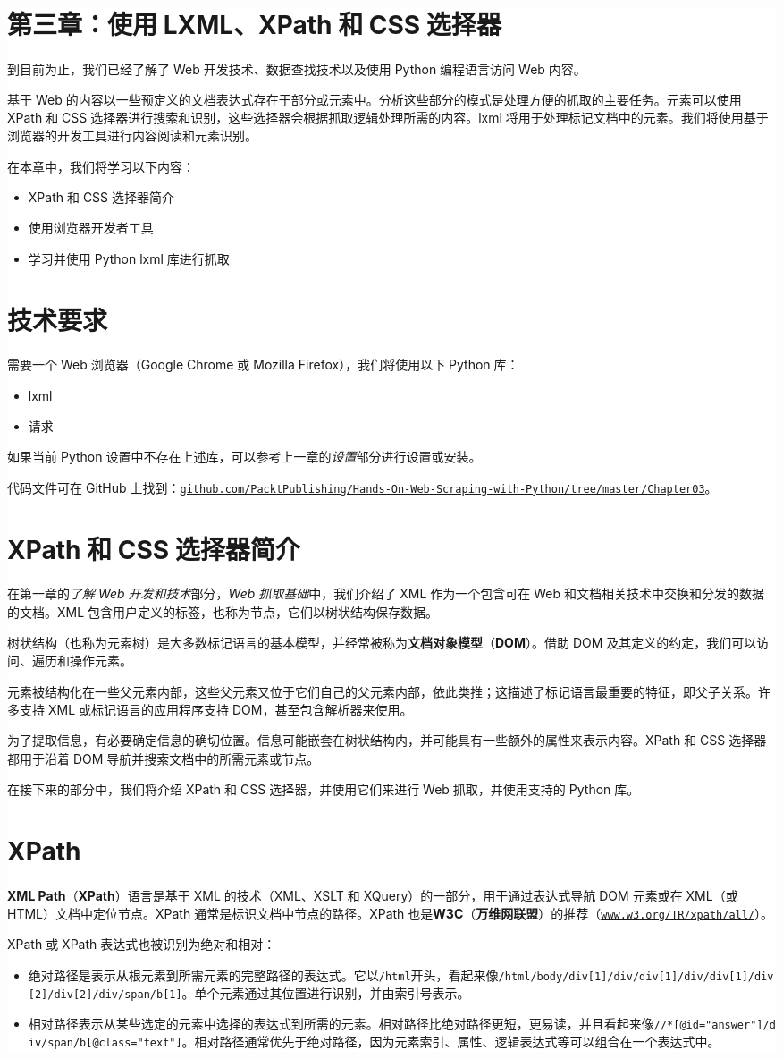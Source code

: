 # 第三章：使用 LXML、XPath 和 CSS 选择器

到目前为止，我们已经了解了 Web 开发技术、数据查找技术以及使用 Python 编程语言访问 Web 内容。

基于 Web 的内容以一些预定义的文档表达式存在于部分或元素中。分析这些部分的模式是处理方便的抓取的主要任务。元素可以使用 XPath 和 CSS 选择器进行搜索和识别，这些选择器会根据抓取逻辑处理所需的内容。lxml 将用于处理标记文档中的元素。我们将使用基于浏览器的开发工具进行内容阅读和元素识别。

在本章中，我们将学习以下内容：

+   XPath 和 CSS 选择器简介

+   使用浏览器开发者工具

+   学习并使用 Python lxml 库进行抓取

# 技术要求

需要一个 Web 浏览器（Google Chrome 或 Mozilla Firefox），我们将使用以下 Python 库：

+   lxml

+   请求

如果当前 Python 设置中不存在上述库，可以参考上一章的*设置*部分进行设置或安装。

代码文件可在 GitHub 上找到：[`github.com/PacktPublishing/Hands-On-Web-Scraping-with-Python/tree/master/Chapter03`](https://github.com/PacktPublishing/Hands-On-Web-Scraping-with-Python/tree/master/Chapter03)。

# XPath 和 CSS 选择器简介

在第一章的*了解 Web 开发和技术*部分，*Web 抓取基础*中，我们介绍了 XML 作为一个包含可在 Web 和文档相关技术中交换和分发的数据的文档。XML 包含用户定义的标签，也称为节点，它们以树状结构保存数据。

树状结构（也称为元素树）是大多数标记语言的基本模型，并经常被称为**文档对象模型**（**DOM**）。借助 DOM 及其定义的约定，我们可以访问、遍历和操作元素。

元素被结构化在一些父元素内部，这些父元素又位于它们自己的父元素内部，依此类推；这描述了标记语言最重要的特征，即父子关系。许多支持 XML 或标记语言的应用程序支持 DOM，甚至包含解析器来使用。

为了提取信息，有必要确定信息的确切位置。信息可能嵌套在树状结构内，并可能具有一些额外的属性来表示内容。XPath 和 CSS 选择器都用于沿着 DOM 导航并搜索文档中的所需元素或节点。

在接下来的部分中，我们将介绍 XPath 和 CSS 选择器，并使用它们来进行 Web 抓取，并使用支持的 Python 库。

# XPath

**XML Path**（**XPath**）语言是基于 XML 的技术（XML、XSLT 和 XQuery）的一部分，用于通过表达式导航 DOM 元素或在 XML（或 HTML）文档中定位节点。XPath 通常是标识文档中节点的路径。XPath 也是**W3C**（**万维网联盟**）的推荐（[`www.w3.org/TR/xpath/all/`](https://www.w3.org/TR/xpath/all/)）。

XPath 或 XPath 表达式也被识别为绝对和相对：

+   绝对路径是表示从根元素到所需元素的完整路径的表达式。它以`/html`开头，看起来像`/html/body/div[1]/div/div[1]/div/div[1]/div[2]/div[2]/div/span/b[1]`。单个元素通过其位置进行识别，并由索引号表示。

+   相对路径表示从某些选定的元素中选择的表达式到所需的元素。相对路径比绝对路径更短，更易读，并且看起来像`//*[@id="answer"]/div/span/b[@class="text"]`。相对路径通常优先于绝对路径，因为元素索引、属性、逻辑表达式等可以组合在一个表达式中。
